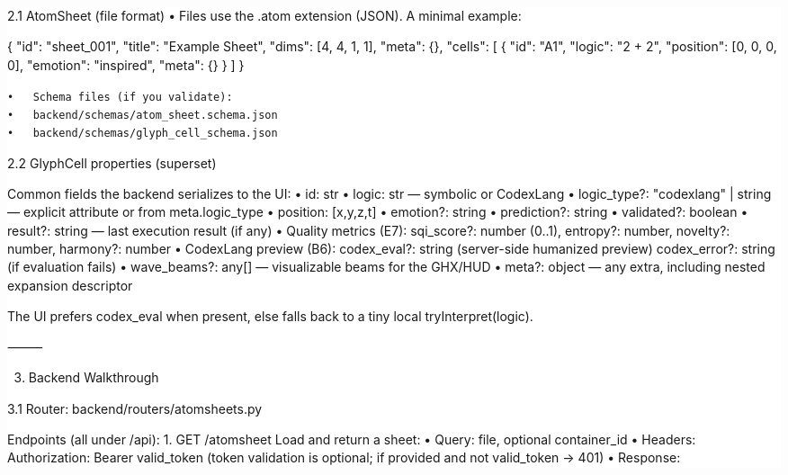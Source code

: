 2.1 AtomSheet (file format)
	•	Files use the .atom extension (JSON). A minimal example:

{
  "id": "sheet_001",
  "title": "Example Sheet",
  "dims": [4, 4, 1, 1],
  "meta": {},
  "cells": [
    {
      "id": "A1",
      "logic": "2 + 2",
      "position": [0, 0, 0, 0],
      "emotion": "inspired",
      "meta": {}
    }
  ]
}

	•	Schema files (if you validate):
	•	backend/schemas/atom_sheet.schema.json
	•	backend/schemas/glyph_cell_schema.json

2.2 GlyphCell properties (superset)

Common fields the backend serializes to the UI:
	•	id: str
	•	logic: str — symbolic or CodexLang
	•	logic_type?: "codexlang" | string — explicit attribute or from meta.logic_type
	•	position: [x,y,z,t]
	•	emotion?: string
	•	prediction?: string
	•	validated?: boolean
	•	result?: string — last execution result (if any)
	•	Quality metrics (E7):
sqi_score?: number (0..1), entropy?: number, novelty?: number, harmony?: number
	•	CodexLang preview (B6):
codex_eval?: string (server-side humanized preview)
codex_error?: string (if evaluation fails)
	•	wave_beams?: any[] — visualizable beams for the GHX/HUD
	•	meta?: object — any extra, including nested expansion descriptor

The UI prefers codex_eval when present, else falls back to a tiny local tryInterpret(logic).

⸻

3) Backend Walkthrough

3.1 Router: backend/routers/atomsheets.py

Endpoints (all under /api):
	1.	GET /atomsheet
Load and return a sheet:
	•	Query: file, optional container_id
	•	Headers: Authorization: Bearer valid_token (token validation is optional; if provided and not valid_token → 401)
	•	Response:
